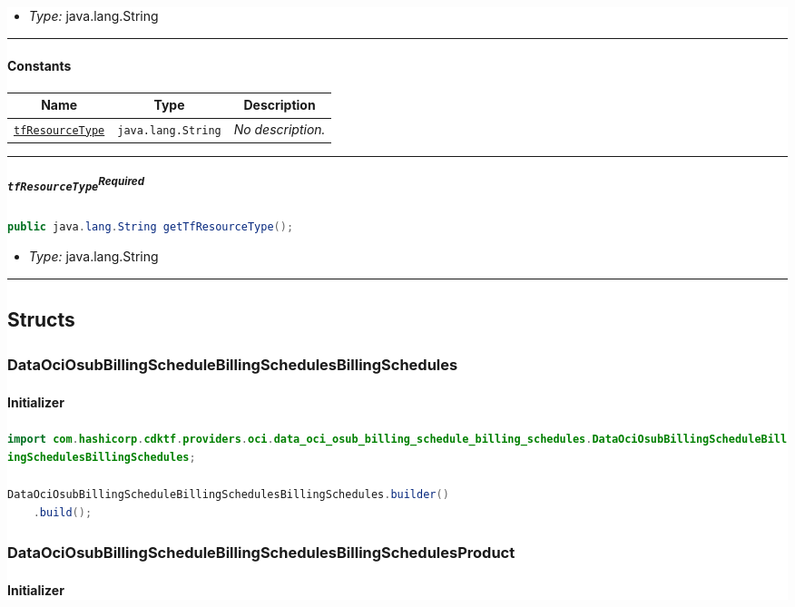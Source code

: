 - *Type:* java.lang.String

---

#### Constants <a name="Constants" id="Constants"></a>

| **Name** | **Type** | **Description** |
| --- | --- | --- |
| <code><a href="#rhizo-co-terraform-provider-oci.dataOciOsubBillingScheduleBillingSchedules.DataOciOsubBillingScheduleBillingSchedules.property.tfResourceType">tfResourceType</a></code> | <code>java.lang.String</code> | *No description.* |

---

##### `tfResourceType`<sup>Required</sup> <a name="tfResourceType" id="rhizo-co-terraform-provider-oci.dataOciOsubBillingScheduleBillingSchedules.DataOciOsubBillingScheduleBillingSchedules.property.tfResourceType"></a>

```java
public java.lang.String getTfResourceType();
```

- *Type:* java.lang.String

---

## Structs <a name="Structs" id="Structs"></a>

### DataOciOsubBillingScheduleBillingSchedulesBillingSchedules <a name="DataOciOsubBillingScheduleBillingSchedulesBillingSchedules" id="rhizo-co-terraform-provider-oci.dataOciOsubBillingScheduleBillingSchedules.DataOciOsubBillingScheduleBillingSchedulesBillingSchedules"></a>

#### Initializer <a name="Initializer" id="rhizo-co-terraform-provider-oci.dataOciOsubBillingScheduleBillingSchedules.DataOciOsubBillingScheduleBillingSchedulesBillingSchedules.Initializer"></a>

```java
import com.hashicorp.cdktf.providers.oci.data_oci_osub_billing_schedule_billing_schedules.DataOciOsubBillingScheduleBillingSchedulesBillingSchedules;

DataOciOsubBillingScheduleBillingSchedulesBillingSchedules.builder()
    .build();
```


### DataOciOsubBillingScheduleBillingSchedulesBillingSchedulesProduct <a name="DataOciOsubBillingScheduleBillingSchedulesBillingSchedulesProduct" id="rhizo-co-terraform-provider-oci.dataOciOsubBillingScheduleBillingSchedules.DataOciOsubBillingScheduleBillingSchedulesBillingSchedulesProduct"></a>

#### Initializer <a name="Initializer" id="rhizo-co-terraform-provider-oci.dataOciOsubBillingScheduleBillingSchedules.DataOciOsubBillingScheduleBillingSchedulesBillingSchedulesProduct.Initializer"></a>
